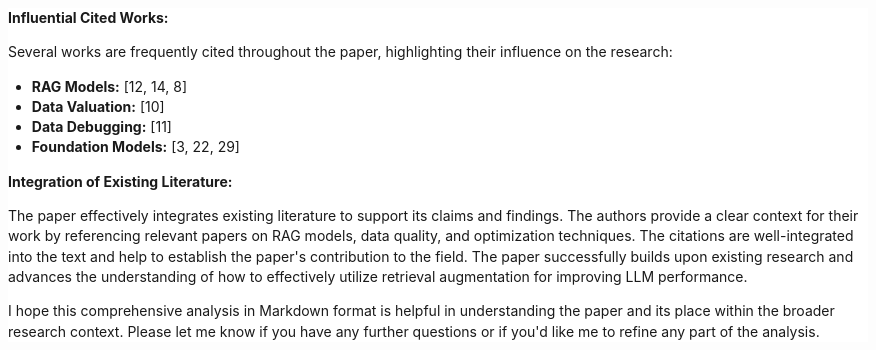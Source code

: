 **Influential Cited Works:**

Several works are frequently cited throughout the paper, highlighting their influence on the research:

* **RAG Models:** [12, 14, 8]
* **Data Valuation:** [10]
* **Data Debugging:** [11]
* **Foundation Models:** [3, 22, 29]

**Integration of Existing Literature:**

The paper effectively integrates existing literature to support its claims and findings. The authors provide a clear context for their work by referencing relevant papers on RAG models, data quality, and optimization techniques. The citations are well-integrated into the text and help to establish the paper's contribution to the field. The paper successfully builds upon existing research and advances the understanding of how to effectively utilize retrieval augmentation for improving LLM performance.


I hope this comprehensive analysis in Markdown format is helpful in understanding the paper and its place within the broader research context. Please let me know if you have any further questions or if you'd like me to refine any part of the analysis.  
